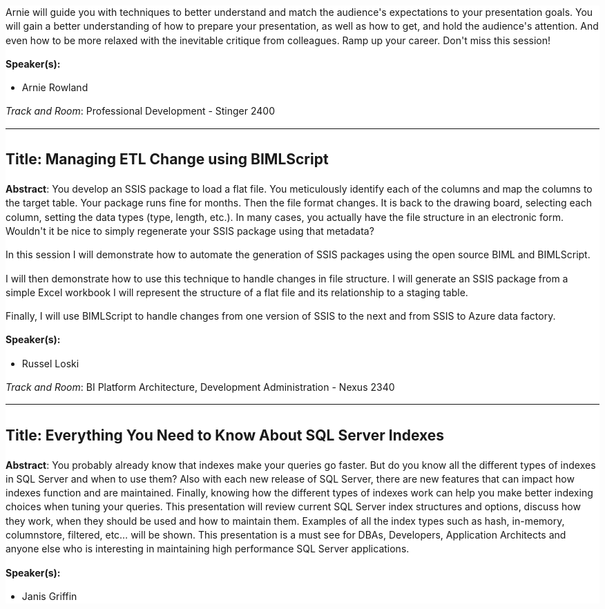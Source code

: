Arnie will guide you with techniques to better understand and match the audience's expectations to your presentation goals. You will gain a better understanding of how to prepare your presentation, as well as how to get, and hold the audience's attention. And even how to be more relaxed with the inevitable critique from colleagues. Ramp up your career. Don't miss this session!
 
**Speaker(s):**
- Arnie Rowland
 
*Track and Room*: Professional Development - Stinger 2400
 
----------------------------------------------------------------------------------- 
 
 
## Title: Managing ETL Change using BIMLScript
 
**Abstract**:
You develop an SSIS package to load a flat file.  You meticulously identify each of the columns and map the columns to the target table.  Your package runs fine for months.  Then the file format changes.  It is back to the drawing board, selecting each column, setting the data types (type, length, etc.).  In many cases, you actually have the file structure in an electronic form.  Wouldn't it be nice to simply regenerate your SSIS package using that metadata? 

In this session I will demonstrate how to automate the generation of SSIS packages using the open source BIML and BIMLScript. 

I will then demonstrate how to use this technique to handle changes in file structure.  I will generate an SSIS package  from a simple Excel workbook I will represent the structure of a flat file and its relationship to a staging table.

Finally, I will use BIMLScript to handle changes from one version of SSIS to the next and from SSIS to Azure data factory.
 
**Speaker(s):**
- Russel Loski
 
*Track and Room*: BI Platform Architecture, Development  Administration - Nexus 2340
 
----------------------------------------------------------------------------------- 
 
 
## Title: Everything You Need to Know About SQL Server Indexes
 
**Abstract**:
You probably already know that indexes make your queries go faster. But do you know all the different types of indexes in SQL Server and when to use them? Also with each new release of SQL Server, there are new features that can impact how indexes function and are maintained. Finally, knowing how the different types of indexes work can help you make better indexing choices when tuning your queries.
This presentation will review current SQL Server index structures and options, discuss how they work, when they should be used and how to maintain them. Examples of all the index types such as hash, in-memory, columnstore, filtered, etc… will be shown.
This presentation is a must see for DBAs, Developers, Application Architects and anyone else who is interesting in maintaining high performance SQL Server applications.
 
**Speaker(s):**
- Janis Griffin
 